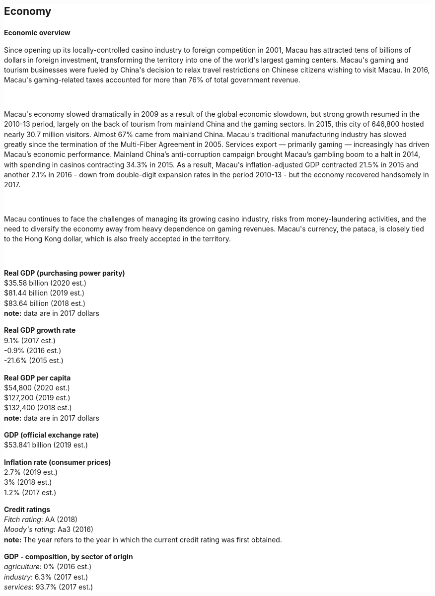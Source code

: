 ## Economy

**Economic overview**<br>
<p>Since opening up its locally-controlled casino industry to foreign competition in 2001, Macau has attracted tens of billions of dollars in foreign investment, transforming the territory into one of the world's largest gaming centers. Macau's gaming and tourism businesses were fueled by China's decision to relax travel restrictions on Chinese citizens wishing to visit Macau. In 2016, Macau's gaming-related taxes accounted for more than 76% of total government revenue.</p> <p> </p> <p>Macau's economy slowed dramatically in 2009 as a result of the global economic slowdown, but strong growth resumed in the 2010-13 period, largely on the back of tourism from mainland China and the gaming sectors. In 2015, this city of 646,800 hosted nearly 30.7 million visitors. Almost 67% came from mainland China. Macau's traditional manufacturing industry has slowed greatly since the termination of the Multi-Fiber Agreement in 2005. Services export — primarily gaming — increasingly has driven Macau’s economic performance. Mainland China’s anti-corruption campaign brought Macau’s gambling boom to a halt in 2014, with spending in casinos contracting 34.3% in 2015. As a result, Macau's inflation-adjusted GDP contracted 21.5% in 2015 and another 2.1% in 2016 - down from double-digit expansion rates in the period 2010-13 - but the economy recovered handsomely in 2017.</p> <p> </p> <p>Macau continues to face the challenges of managing its growing casino industry, risks from money-laundering activities, and the need to diversify the economy away from heavy dependence on gaming revenues. Macau's currency, the pataca, is closely tied to the Hong Kong dollar, which is also freely accepted in the territory.</p><br>

**Real GDP (purchasing power parity)**<br>
$35.58 billion (2020 est.)<br>
$81.44 billion (2019 est.)<br>
$83.64 billion (2018 est.)<br>
<strong>note:</strong> data are in 2017 dollars<br>

**Real GDP growth rate**<br>
9.1% (2017 est.)<br>
-0.9% (2016 est.)<br>
-21.6% (2015 est.)<br>

**Real GDP per capita**<br>
$54,800 (2020 est.)<br>
$127,200 (2019 est.)<br>
$132,400 (2018 est.)<br>
<strong>note:</strong> data are in 2017 dollars<br>

**GDP (official exchange rate)**<br>
$53.841 billion (2019 est.)<br>

**Inflation rate (consumer prices)**<br>
2.7% (2019 est.)<br>
3% (2018 est.)<br>
1.2% (2017 est.)<br>

**Credit ratings**<br>
_Fitch rating_: AA (2018)<br>
_Moody's rating_: Aa3 (2016)<br>
<strong>note: </strong>The year refers to the year in which the current credit rating was first obtained.<br>

**GDP - composition, by sector of origin**<br>
_agriculture_: 0% (2016 est.)<br>
_industry_: 6.3% (2017 est.)<br>
_services_: 93.7% (2017 est.)<br>
